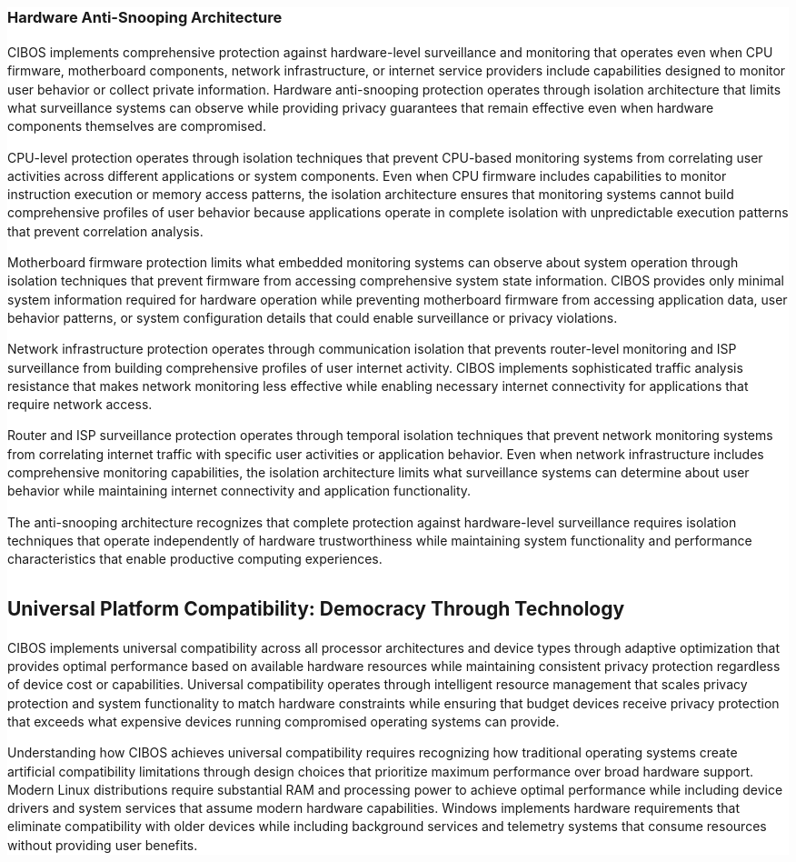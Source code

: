 ### Hardware Anti-Snooping Architecture

CIBOS implements comprehensive protection against hardware-level surveillance and monitoring that operates even when CPU firmware, motherboard components, network infrastructure, or internet service providers include capabilities designed to monitor user behavior or collect private information. Hardware anti-snooping protection operates through isolation architecture that limits what surveillance systems can observe while providing privacy guarantees that remain effective even when hardware components themselves are compromised.

CPU-level protection operates through isolation techniques that prevent CPU-based monitoring systems from correlating user activities across different applications or system components. Even when CPU firmware includes capabilities to monitor instruction execution or memory access patterns, the isolation architecture ensures that monitoring systems cannot build comprehensive profiles of user behavior because applications operate in complete isolation with unpredictable execution patterns that prevent correlation analysis.

Motherboard firmware protection limits what embedded monitoring systems can observe about system operation through isolation techniques that prevent firmware from accessing comprehensive system state information. CIBOS provides only minimal system information required for hardware operation while preventing motherboard firmware from accessing application data, user behavior patterns, or system configuration details that could enable surveillance or privacy violations.

Network infrastructure protection operates through communication isolation that prevents router-level monitoring and ISP surveillance from building comprehensive profiles of user internet activity. CIBOS implements sophisticated traffic analysis resistance that makes network monitoring less effective while enabling necessary internet connectivity for applications that require network access.

Router and ISP surveillance protection operates through temporal isolation techniques that prevent network monitoring systems from correlating internet traffic with specific user activities or application behavior. Even when network infrastructure includes comprehensive monitoring capabilities, the isolation architecture limits what surveillance systems can determine about user behavior while maintaining internet connectivity and application functionality.

The anti-snooping architecture recognizes that complete protection against hardware-level surveillance requires isolation techniques that operate independently of hardware trustworthiness while maintaining system functionality and performance characteristics that enable productive computing experiences.

## Universal Platform Compatibility: Democracy Through Technology

CIBOS implements universal compatibility across all processor architectures and device types through adaptive optimization that provides optimal performance based on available hardware resources while maintaining consistent privacy protection regardless of device cost or capabilities. Universal compatibility operates through intelligent resource management that scales privacy protection and system functionality to match hardware constraints while ensuring that budget devices receive privacy protection that exceeds what expensive devices running compromised operating systems can provide.

Understanding how CIBOS achieves universal compatibility requires recognizing how traditional operating systems create artificial compatibility limitations through design choices that prioritize maximum performance over broad hardware support. Modern Linux distributions require substantial RAM and processing power to achieve optimal performance while including device drivers and system services that assume modern hardware capabilities. Windows implements hardware requirements that eliminate compatibility with older devices while including background services and telemetry systems that consume resources without providing user benefits.
